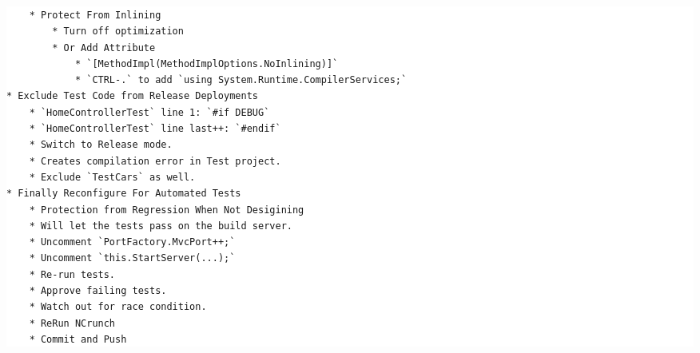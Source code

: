 		* Protect From Inlining
			* Turn off optimization
			* Or Add Attribute
				* `[MethodImpl(MethodImplOptions.NoInlining)]`
				* `CTRL-.` to add `using System.Runtime.CompilerServices;`
	* Exclude Test Code from Release Deployments
		* `HomeControllerTest` line 1: `#if DEBUG`
		* `HomeControllerTest` line last++: `#endif`
		* Switch to Release mode.
		* Creates compilation error in Test project. 
		* Exclude `TestCars` as well.
	* Finally Reconfigure For Automated Tests
		* Protection from Regression When Not Desigining
		* Will let the tests pass on the build server.
		* Uncomment `PortFactory.MvcPort++;`
		* Uncomment `this.StartServer(...);`
		* Re-run tests.
		* Approve failing tests.
		* Watch out for race condition.
		* ReRun NCrunch
		* Commit and Push


		

